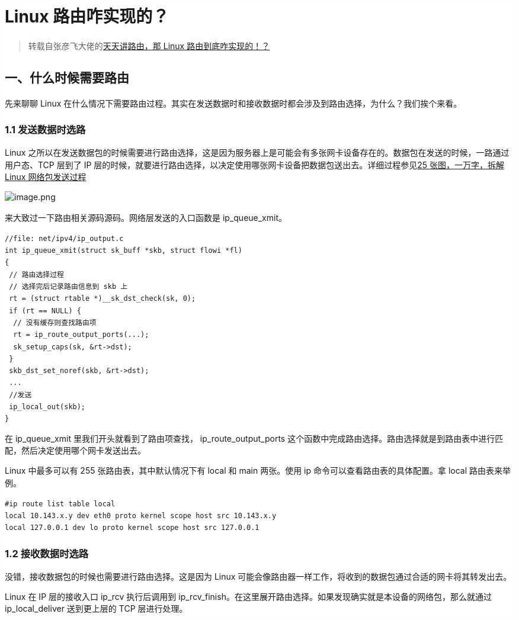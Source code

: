 #                                          Linux 路由咋实现的？

> 转载自张彦飞大佬的[天天讲路由，那 Linux 路由到底咋实现的！？](https://zhuanlan.zhihu.com/p/373060740)

## 一、什么时候需要路由

先来聊聊 Linux 在什么情况下需要路由过程。其实在发送数据时和接收数据时都会涉及到路由选择，为什么？我们挨个来看。

### 1.1 发送数据时选路

Linux 之所以在发送数据包的时候需要进行路由选择，这是因为服务器上是可能会有多张网卡设备存在的。数据包在发送的时候，一路通过用户态、TCP 层到了 IP 层的时候，就要进行路由选择，以决定使用哪张网卡设备把数据包送出去。详细过程参见[25 张图，一万字，拆解 Linux 网络包发送过程](https://mp.weixin.qq.com/s?__biz=MjM5Njg5NDgwNA==&mid=2247485146&idx=1&sn=e5bfc79ba915df1f6a8b32b87ef0ef78&scene=21#wechat_redirect)

![image.png](https://s2.loli.net/2022/11/26/gxlGoruaWncq97e.png)

来大致过一下路由相关源码源码。网络层发送的入口函数是 ip_queue_xmit。

```
//file: net/ipv4/ip_output.c
int ip_queue_xmit(struct sk_buff *skb, struct flowi *fl)
{
 // 路由选择过程
 // 选择完后记录路由信息到 skb 上
 rt = (struct rtable *)__sk_dst_check(sk, 0);
 if (rt == NULL) {
  // 没有缓存则查找路由项
  rt = ip_route_output_ports(...);
  sk_setup_caps(sk, &rt->dst);
 }
 skb_dst_set_noref(skb, &rt->dst);
 ...
 //发送
 ip_local_out(skb);
}
```

在 ip_queue_xmit 里我们开头就看到了路由项查找， ip_route_output_ports 这个函数中完成路由选择。路由选择就是到路由表中进行匹配，然后决定使用哪个网卡发送出去。

Linux 中最多可以有 255 张路由表，其中默认情况下有 local 和 main 两张。使用 ip 命令可以查看路由表的具体配置。拿 local 路由表来举例。

```
#ip route list table local
local 10.143.x.y dev eth0 proto kernel scope host src 10.143.x.y
local 127.0.0.1 dev lo proto kernel scope host src 127.0.0.1
```

### 1.2 接收数据时选路

没错，接收数据包的时候也需要进行路由选择。这是因为 Linux 可能会像路由器一样工作，将收到的数据包通过合适的网卡将其转发出去。

Linux 在 IP 层的接收入口 ip_rcv 执行后调用到 ip_rcv_finish。在这里展开路由选择。如果发现确实就是本设备的网络包，那么就通过 ip_local_deliver 送到更上层的 TCP 层进行处理。
